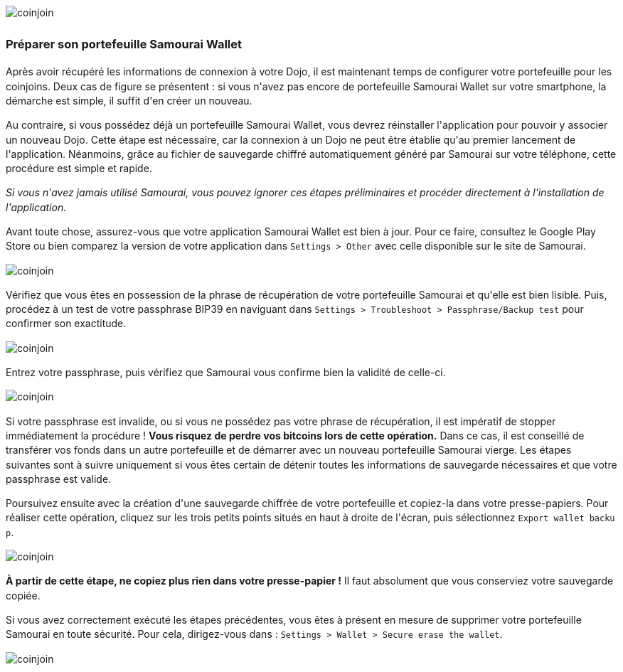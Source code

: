 ![coinjoin](assets/notext/16.webp)

### Préparer son portefeuille Samourai Wallet
Après avoir récupéré les informations de connexion à votre Dojo, il est maintenant temps de configurer votre portefeuille pour les coinjoins. Deux cas de figure se présentent : si vous n'avez pas encore de portefeuille Samourai Wallet sur votre smartphone, la démarche est simple, il suffit d'en créer un nouveau. 

Au contraire, si vous possédez déjà un portefeuille Samourai Wallet, vous devrez réinstaller l'application pour pouvoir y associer un nouveau Dojo. Cette étape est nécessaire, car la connexion à un Dojo ne peut être établie qu'au premier lancement de l'application. Néanmoins, grâce au fichier de sauvegarde chiffré automatiquement généré par Samourai sur votre téléphone, cette procédure est simple et rapide.

*Si vous n'avez jamais utilisé Samourai, vous pouvez ignorer ces étapes préliminaires et procéder directement à l'installation de l'application.*

Avant toute chose, assurez-vous que votre application Samourai Wallet est bien à jour. Pour ce faire, consultez le Google Play Store ou bien comparez la version de votre application dans `Settings > Other` avec celle disponible sur le site de Samourai.

![coinjoin](assets/notext/17.webp)

Vérifiez que vous êtes en possession de la phrase de récupération de votre portefeuille Samourai et qu'elle est bien lisible. Puis, procédez à un test de votre passphrase BIP39 en naviguant dans `Settings > Troubleshoot > Passphrase/Backup test` pour confirmer son exactitude.

![coinjoin](assets/notext/18.webp)

Entrez votre passphrase, puis vérifiez que Samourai vous confirme bien la validité de celle-ci. 

![coinjoin](assets/notext/19.webp)

Si votre passphrase est invalide, ou si vous ne possédez pas votre phrase de récupération, il est impératif de stopper immédiatement la procédure ! **Vous risquez de perdre vos bitcoins lors de cette opération.** Dans ce cas, il est conseillé de transférer vos fonds dans un autre portefeuille et de démarrer avec un nouveau portefeuille Samourai vierge. Les étapes suivantes sont à suivre uniquement si vous êtes certain de détenir toutes les informations de sauvegarde nécessaires et que votre passphrase est valide.

Poursuivez ensuite avec la création d'une sauvegarde chiffrée de votre portefeuille et copiez-la dans votre presse-papiers. Pour réaliser cette opération, cliquez sur les trois petits points situés en haut à droite de l'écran, puis sélectionnez `Export wallet backup`.

![coinjoin](assets/notext/20.webp)

**À partir de cette étape, ne copiez plus rien dans votre presse-papier !** Il faut absolument que vous conserviez votre sauvegarde copiée.

Si vous avez correctement exécuté les étapes précédentes, vous êtes à présent en mesure de supprimer votre portefeuille Samourai en toute sécurité. Pour cela, dirigez-vous dans : `Settings > Wallet > Secure erase the wallet`.

![coinjoin](assets/notext/21.webp)
